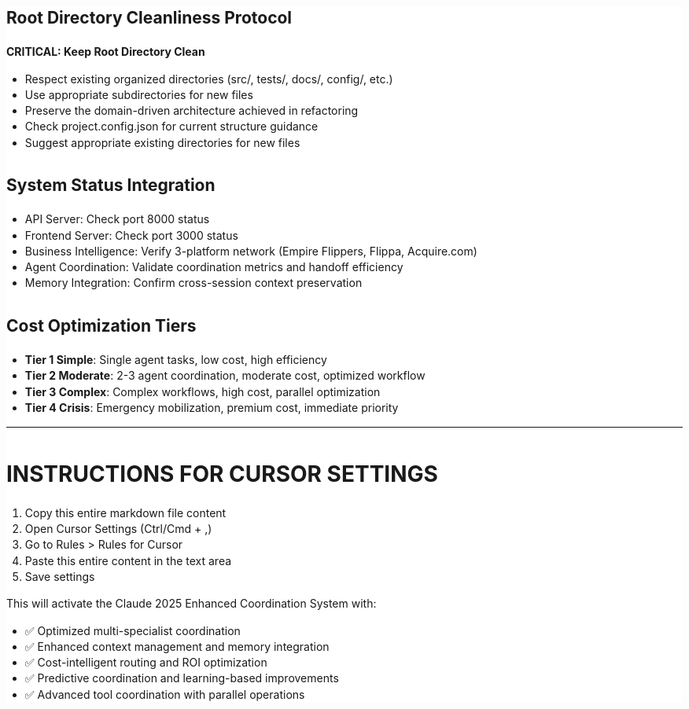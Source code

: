 ## Root Directory Cleanliness Protocol
**CRITICAL: Keep Root Directory Clean**
- Respect existing organized directories (src/, tests/, docs/, config/, etc.)
- Use appropriate subdirectories for new files
- Preserve the domain-driven architecture achieved in refactoring
- Check project.config.json for current structure guidance
- Suggest appropriate existing directories for new files

## System Status Integration
- API Server: Check port 8000 status
- Frontend Server: Check port 3000 status  
- Business Intelligence: Verify 3-platform network (Empire Flippers, Flippa, Acquire.com)
- Agent Coordination: Validate coordination metrics and handoff efficiency
- Memory Integration: Confirm cross-session context preservation

## Cost Optimization Tiers
- **Tier 1 Simple**: Single agent tasks, low cost, high efficiency
- **Tier 2 Moderate**: 2-3 agent coordination, moderate cost, optimized workflow
- **Tier 3 Complex**: Complex workflows, high cost, parallel optimization
- **Tier 4 Crisis**: Emergency mobilization, premium cost, immediate priority

---

# INSTRUCTIONS FOR CURSOR SETTINGS

1. Copy this entire markdown file content
2. Open Cursor Settings (Ctrl/Cmd + ,)
3. Go to Rules > Rules for Cursor
4. Paste this entire content in the text area
5. Save settings

This will activate the Claude 2025 Enhanced Coordination System with:
- ✅ Optimized multi-specialist coordination
- ✅ Enhanced context management and memory integration
- ✅ Cost-intelligent routing and ROI optimization
- ✅ Predictive coordination and learning-based improvements
- ✅ Advanced tool coordination with parallel operations 